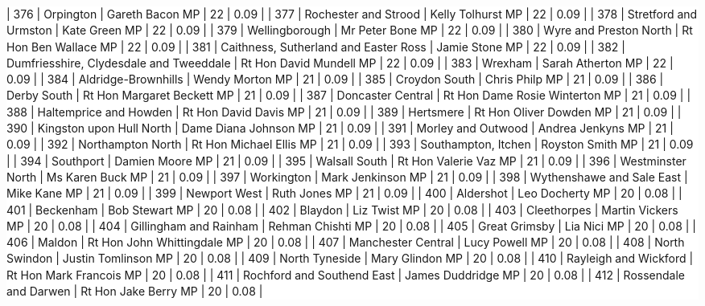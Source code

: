 | 376 | Orpington | Gareth Bacon MP | 22 | 0.09 |
| 377 | Rochester and Strood | Kelly Tolhurst MP | 22 | 0.09 |
| 378 | Stretford and Urmston | Kate Green MP | 22 | 0.09 |
| 379 | Wellingborough | Mr Peter Bone MP | 22 | 0.09 |
| 380 | Wyre and Preston North | Rt Hon Ben Wallace MP | 22 | 0.09 |
| 381 | Caithness, Sutherland and Easter Ross | Jamie Stone MP | 22 | 0.09 |
| 382 | Dumfriesshire, Clydesdale and Tweeddale | Rt Hon David Mundell MP | 22 | 0.09 |
| 383 | Wrexham | Sarah Atherton MP | 22 | 0.09 |
| 384 | Aldridge-Brownhills | Wendy Morton MP | 21 | 0.09 |
| 385 | Croydon South | Chris Philp MP | 21 | 0.09 |
| 386 | Derby South | Rt Hon Margaret Beckett MP | 21 | 0.09 |
| 387 | Doncaster Central | Rt Hon Dame Rosie Winterton MP | 21 | 0.09 |
| 388 | Haltemprice and Howden | Rt Hon David Davis MP | 21 | 0.09 |
| 389 | Hertsmere | Rt Hon Oliver Dowden MP | 21 | 0.09 |
| 390 | Kingston upon Hull North | Dame Diana Johnson MP | 21 | 0.09 |
| 391 | Morley and Outwood | Andrea Jenkyns MP | 21 | 0.09 |
| 392 | Northampton North | Rt Hon Michael Ellis MP | 21 | 0.09 |
| 393 | Southampton, Itchen | Royston Smith MP | 21 | 0.09 |
| 394 | Southport | Damien Moore MP | 21 | 0.09 |
| 395 | Walsall South | Rt Hon Valerie Vaz MP | 21 | 0.09 |
| 396 | Westminster North | Ms Karen Buck MP | 21 | 0.09 |
| 397 | Workington | Mark Jenkinson MP | 21 | 0.09 |
| 398 | Wythenshawe and Sale East | Mike Kane MP | 21 | 0.09 |
| 399 | Newport West | Ruth Jones MP | 21 | 0.09 |
| 400 | Aldershot | Leo Docherty MP | 20 | 0.08 |
| 401 | Beckenham | Bob Stewart MP | 20 | 0.08 |
| 402 | Blaydon | Liz Twist MP | 20 | 0.08 |
| 403 | Cleethorpes | Martin Vickers MP | 20 | 0.08 |
| 404 | Gillingham and Rainham | Rehman Chishti MP | 20 | 0.08 |
| 405 | Great Grimsby | Lia Nici MP | 20 | 0.08 |
| 406 | Maldon | Rt Hon John Whittingdale MP | 20 | 0.08 |
| 407 | Manchester Central | Lucy Powell MP | 20 | 0.08 |
| 408 | North Swindon | Justin Tomlinson MP | 20 | 0.08 |
| 409 | North Tyneside | Mary Glindon MP | 20 | 0.08 |
| 410 | Rayleigh and Wickford | Rt Hon Mark Francois MP | 20 | 0.08 |
| 411 | Rochford and Southend East | James Duddridge MP | 20 | 0.08 |
| 412 | Rossendale and Darwen | Rt Hon Jake Berry MP | 20 | 0.08 |